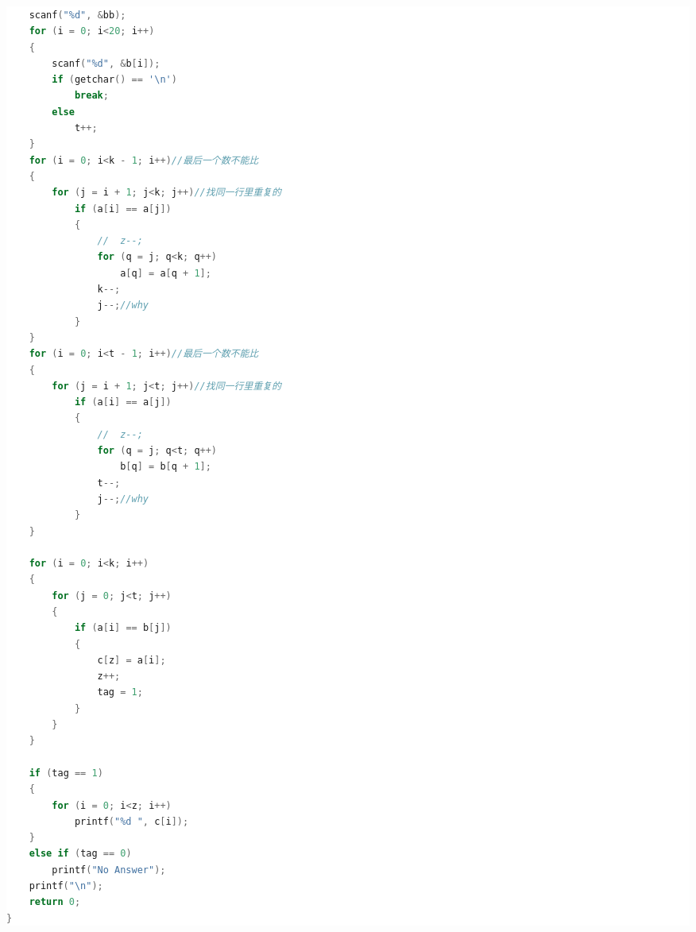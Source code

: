 ```cpp
	scanf("%d", &bb);
	for (i = 0; i<20; i++)
	{
		scanf("%d", &b[i]);
		if (getchar() == '\n')
			break;
		else
			t++;
	}
	for (i = 0; i<k - 1; i++)//最后一个数不能比
	{
		for (j = i + 1; j<k; j++)//找同一行里重复的
			if (a[i] == a[j])
			{
				//	z--;
				for (q = j; q<k; q++)
					a[q] = a[q + 1];
				k--;
				j--;//why
			}
	}
	for (i = 0; i<t - 1; i++)//最后一个数不能比
	{
		for (j = i + 1; j<t; j++)//找同一行里重复的
			if (a[i] == a[j])
			{
				//	z--;
				for (q = j; q<t; q++)
					b[q] = b[q + 1];
				t--;
				j--;//why
			}
	}

	for (i = 0; i<k; i++)
	{
		for (j = 0; j<t; j++)
		{
			if (a[i] == b[j])
			{
				c[z] = a[i];
				z++;
				tag = 1;
			}
		}
	}

	if (tag == 1)
	{
		for (i = 0; i<z; i++)
			printf("%d ", c[i]);
	}
	else if (tag == 0)
		printf("No Answer");
	printf("\n");
	return 0;
}

```
